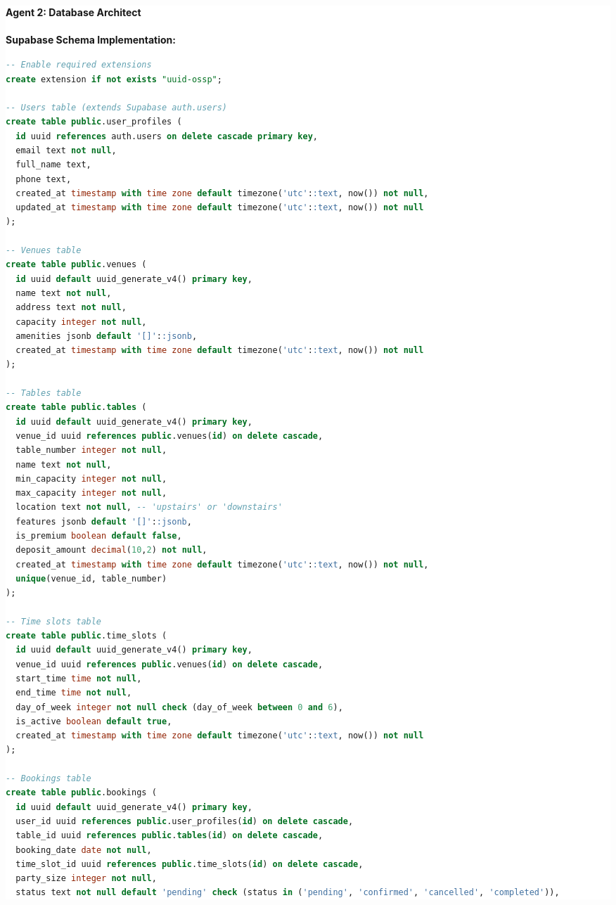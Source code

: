 #### Agent 2: Database Architect
**Supabase Schema Implementation:**

```sql
-- Enable required extensions
create extension if not exists "uuid-ossp";

-- Users table (extends Supabase auth.users)
create table public.user_profiles (
  id uuid references auth.users on delete cascade primary key,
  email text not null,
  full_name text,
  phone text,
  created_at timestamp with time zone default timezone('utc'::text, now()) not null,
  updated_at timestamp with time zone default timezone('utc'::text, now()) not null
);

-- Venues table
create table public.venues (
  id uuid default uuid_generate_v4() primary key,
  name text not null,
  address text not null,
  capacity integer not null,
  amenities jsonb default '[]'::jsonb,
  created_at timestamp with time zone default timezone('utc'::text, now()) not null
);

-- Tables table
create table public.tables (
  id uuid default uuid_generate_v4() primary key,
  venue_id uuid references public.venues(id) on delete cascade,
  table_number integer not null,
  name text not null,
  min_capacity integer not null,
  max_capacity integer not null,
  location text not null, -- 'upstairs' or 'downstairs'
  features jsonb default '[]'::jsonb,
  is_premium boolean default false,
  deposit_amount decimal(10,2) not null,
  created_at timestamp with time zone default timezone('utc'::text, now()) not null,
  unique(venue_id, table_number)
);

-- Time slots table
create table public.time_slots (
  id uuid default uuid_generate_v4() primary key,
  venue_id uuid references public.venues(id) on delete cascade,
  start_time time not null,
  end_time time not null,
  day_of_week integer not null check (day_of_week between 0 and 6),
  is_active boolean default true,
  created_at timestamp with time zone default timezone('utc'::text, now()) not null
);

-- Bookings table
create table public.bookings (
  id uuid default uuid_generate_v4() primary key,
  user_id uuid references public.user_profiles(id) on delete cascade,
  table_id uuid references public.tables(id) on delete cascade,
  booking_date date not null,
  time_slot_id uuid references public.time_slots(id) on delete cascade,
  party_size integer not null,
  status text not null default 'pending' check (status in ('pending', 'confirmed', 'cancelled', 'completed')),
```